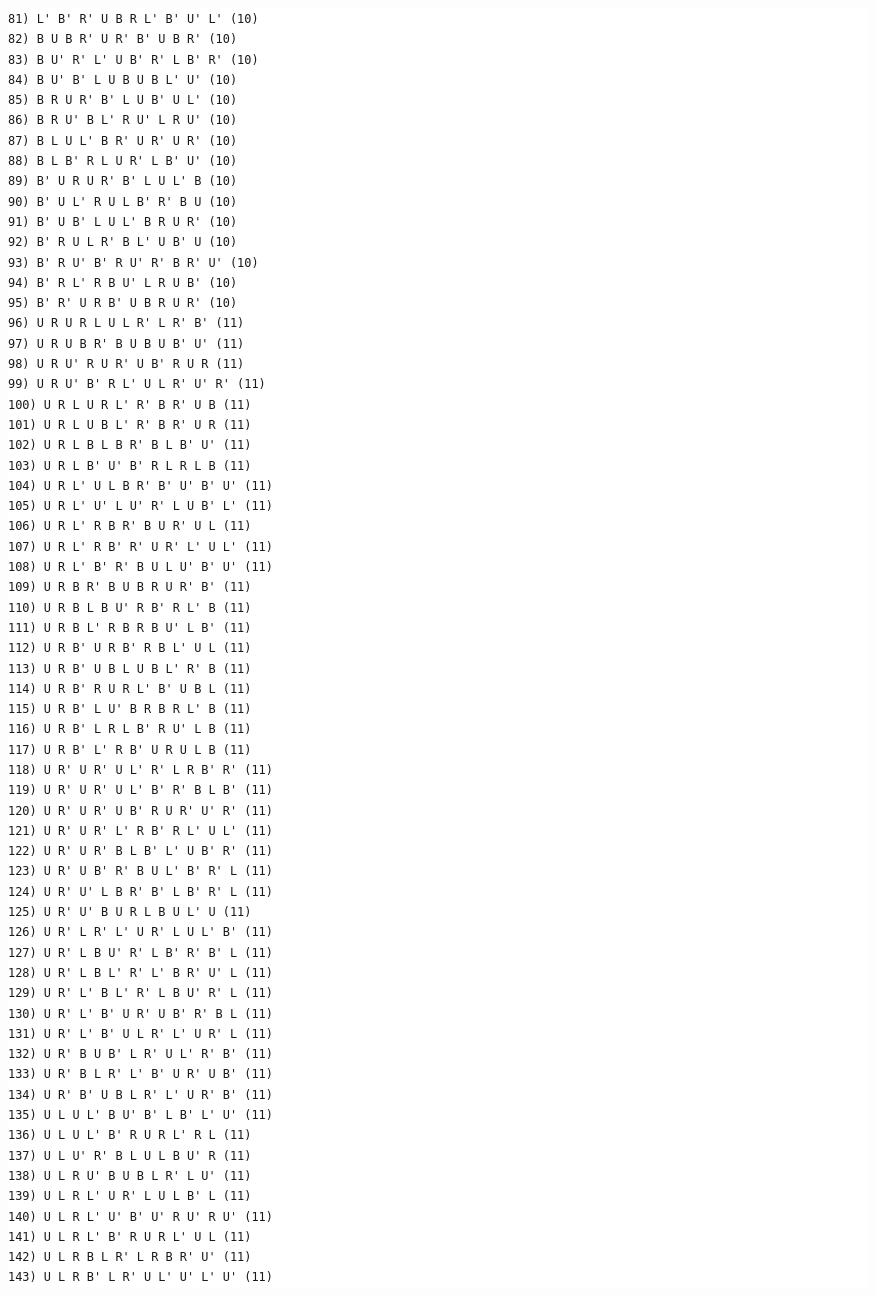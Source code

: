 ```
81) L' B' R' U B R L' B' U' L' (10)
82) B U B R' U R' B' U B R' (10)
83) B U' R' L' U B' R' L B' R' (10)
84) B U' B' L U B U B L' U' (10)
85) B R U R' B' L U B' U L' (10)
86) B R U' B L' R U' L R U' (10)
87) B L U L' B R' U R' U R' (10)
88) B L B' R L U R' L B' U' (10)
89) B' U R U R' B' L U L' B (10)
90) B' U L' R U L B' R' B U (10)
91) B' U B' L U L' B R U R' (10)
92) B' R U L R' B L' U B' U (10)
93) B' R U' B' R U' R' B R' U' (10)
94) B' R L' R B U' L R U B' (10)
95) B' R' U R B' U B R U R' (10)
96) U R U R L U L R' L R' B' (11)
97) U R U B R' B U B U B' U' (11)
98) U R U' R U R' U B' R U R (11)
99) U R U' B' R L' U L R' U' R' (11)
100) U R L U R L' R' B R' U B (11)
101) U R L U B L' R' B R' U R (11)
102) U R L B L B R' B L B' U' (11)
103) U R L B' U' B' R L R L B (11)
104) U R L' U L B R' B' U' B' U' (11)
105) U R L' U' L U' R' L U B' L' (11)
106) U R L' R B R' B U R' U L (11)
107) U R L' R B' R' U R' L' U L' (11)
108) U R L' B' R' B U L U' B' U' (11)
109) U R B R' B U B R U R' B' (11)
110) U R B L B U' R B' R L' B (11)
111) U R B L' R B R B U' L B' (11)
112) U R B' U R B' R B L' U L (11)
113) U R B' U B L U B L' R' B (11)
114) U R B' R U R L' B' U B L (11)
115) U R B' L U' B R B R L' B (11)
116) U R B' L R L B' R U' L B (11)
117) U R B' L' R B' U R U L B (11)
118) U R' U R' U L' R' L R B' R' (11)
119) U R' U R' U L' B' R' B L B' (11)
120) U R' U R' U B' R U R' U' R' (11)
121) U R' U R' L' R B' R L' U L' (11)
122) U R' U R' B L B' L' U B' R' (11)
123) U R' U B' R' B U L' B' R' L (11)
124) U R' U' L B R' B' L B' R' L (11)
125) U R' U' B U R L B U L' U (11)
126) U R' L R' L' U R' L U L' B' (11)
127) U R' L B U' R' L B' R' B' L (11)
128) U R' L B L' R' L' B R' U' L (11)
129) U R' L' B L' R' L B U' R' L (11)
130) U R' L' B' U R' U B' R' B L (11)
131) U R' L' B' U L R' L' U R' L (11)
132) U R' B U B' L R' U L' R' B' (11)
133) U R' B L R' L' B' U R' U B' (11)
134) U R' B' U B L R' L' U R' B' (11)
135) U L U L' B U' B' L B' L' U' (11)
136) U L U L' B' R U R L' R L (11)
137) U L U' R' B L U L B U' R (11)
138) U L R U' B U B L R' L U' (11)
139) U L R L' U R' L U L B' L (11)
140) U L R L' U' B' U' R U' R U' (11)
141) U L R L' B' R U R L' U L (11)
142) U L R B L R' L R B R' U' (11)
143) U L R B' L R' U L' U' L' U' (11)
```
